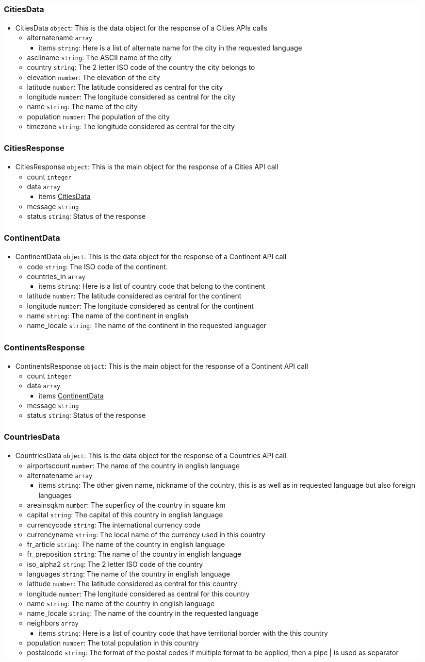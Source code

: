 ### CitiesData
* CitiesData `object`: This is the data object for the response of a Cities APIs calls
  * alternatename `array`
    * items `string`: Here is a list of alternate name for the city in the requested language
  * asciiname `string`: The ASCII name of the city
  * country `string`: The 2 letter ISO code of the country the city belongs to
  * elevation `number`: The elevation of the city
  * latitude `number`: The latitude considered as central for the city
  * longitude `number`: The longitude considered as central for the city
  * name `string`: The name of the city
  * population `number`: The population of the city
  * timezone `string`: The longitude considered as central for the city

### CitiesResponse
* CitiesResponse `object`: This is the main object for the response of a Cities API call
  * count `integer`
  * data `array`
    * items [CitiesData](#citiesdata)
  * message `string`
  * status `string`: Status of the response

### ContinentData
* ContinentData `object`: This is the data object for the response of a Continent API call
  * code `string`: The ISO code of the continent.
  * countries_in `array`
    * items `string`: Here is a list of country code that belong to the continent
  * latitude `number`: The latitude considered as central for the continent
  * longitude `number`: The longitude considered as central for the continent
  * name `string`: The name of the continent in english
  * name_locale `string`: The name of the continent in the requested languager

### ContinentsResponse
* ContinentsResponse `object`: This is the main object for the response of a Continent API call
  * count `integer`
  * data `array`
    * items [ContinentData](#continentdata)
  * message `string`
  * status `string`: Status of the response

### CountriesData
* CountriesData `object`: This is the data object for the response of a Countries API call
  * airportscount `number`: The name of the country in english language
  * alternatename `array`
    * items `string`: The other given name, nickname of the country, this is as well as in requested language but also foreign languages
  * areainsqkm `number`: The superficy of the country in square km
  * capital `string`: The capital of this country in english language
  * currencycode `string`: The international currency code
  * currencyname `string`: The local name of the currency used in this country
  * fr_article `string`: The name of the country in english language
  * fr_preposition `string`: The name of the country in english language
  * iso_alpha2 `string`: The 2 letter ISO code of the country
  * languages `string`: The name of the country in english language
  * latitude `number`: The latitude considered as central for this country
  * longitude `number`: The longitude considered as central for this country
  * name `string`: The name of the country in english language
  * name_locale `string`: The name of the country in the requested language
  * neighbors `array`
    * items `string`: Here is a list of country code that have territorial border with the this country
  * population `number`: The total population in this country
  * postalcode `string`: The format of the postal codes if multiple format to be applied, then a pipe | is used as separator